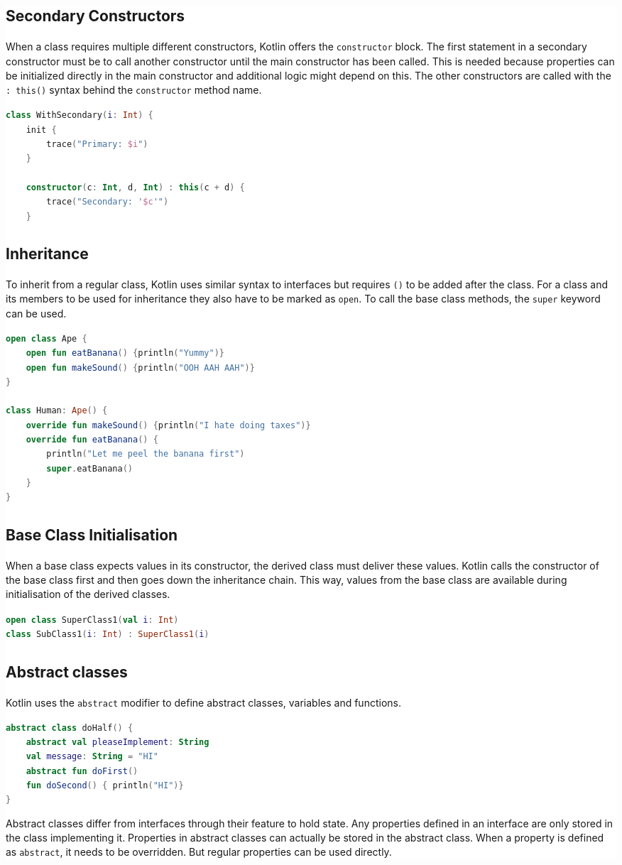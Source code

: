 ## Secondary Constructors
When a class requires multiple different constructors, Kotlin offers the `constructor` block. The first statement in a secondary constructor must be to call another constructor until the main constructor has been called. This is needed because properties can be initialized directly in the main constructor and additional logic might depend on this. The other constructors are called with the `: this()` syntax behind the `constructor` method name.

```kotlin
class WithSecondary(i: Int) { 
	init { 
		trace("Primary: $i") 
	} 
	
	constructor(c: Int, d, Int) : this(c + d) { 
		trace("Secondary: '$c'") 
	}
```

## Inheritance
To inherit from a regular class, Kotlin uses similar syntax to interfaces but requires `()` to be added after the class. For a class and its members to be used for inheritance they also have to be marked as `open`.  To call the base class methods, the `super` keyword can be used.

```kotlin
open class Ape {
	open fun eatBanana() {println("Yummy")}
	open fun makeSound() {println("OOH AAH AAH")}
}

class Human: Ape() {
	override fun makeSound() {println("I hate doing taxes")}
	override fun eatBanana() {
		println("Let me peel the banana first")
		super.eatBanana()
	}
}
```

## Base Class Initialisation
When a base class expects values in its constructor, the derived class must deliver these values. Kotlin calls the constructor of the base class first and then goes down the inheritance chain. This way, values from the base class are available during initialisation of the derived classes.
```kotlin
open class SuperClass1(val i: Int) 
class SubClass1(i: Int) : SuperClass1(i)
```

## Abstract classes
Kotlin uses the `abstract` modifier to define abstract classes, variables and functions.
```kotlin
abstract class doHalf() {
	abstract val pleaseImplement: String
	val message: String = "HI"
	abstract fun doFirst()
	fun doSecond() { println("HI")}
}
```
Abstract classes differ from interfaces through their feature to hold state. Any properties defined in an interface are only stored in the class implementing it. Properties in abstract classes can actually be stored in the abstract class. When a property is defined as `abstract`, it needs to be overridden. But regular properties can be used directly.
